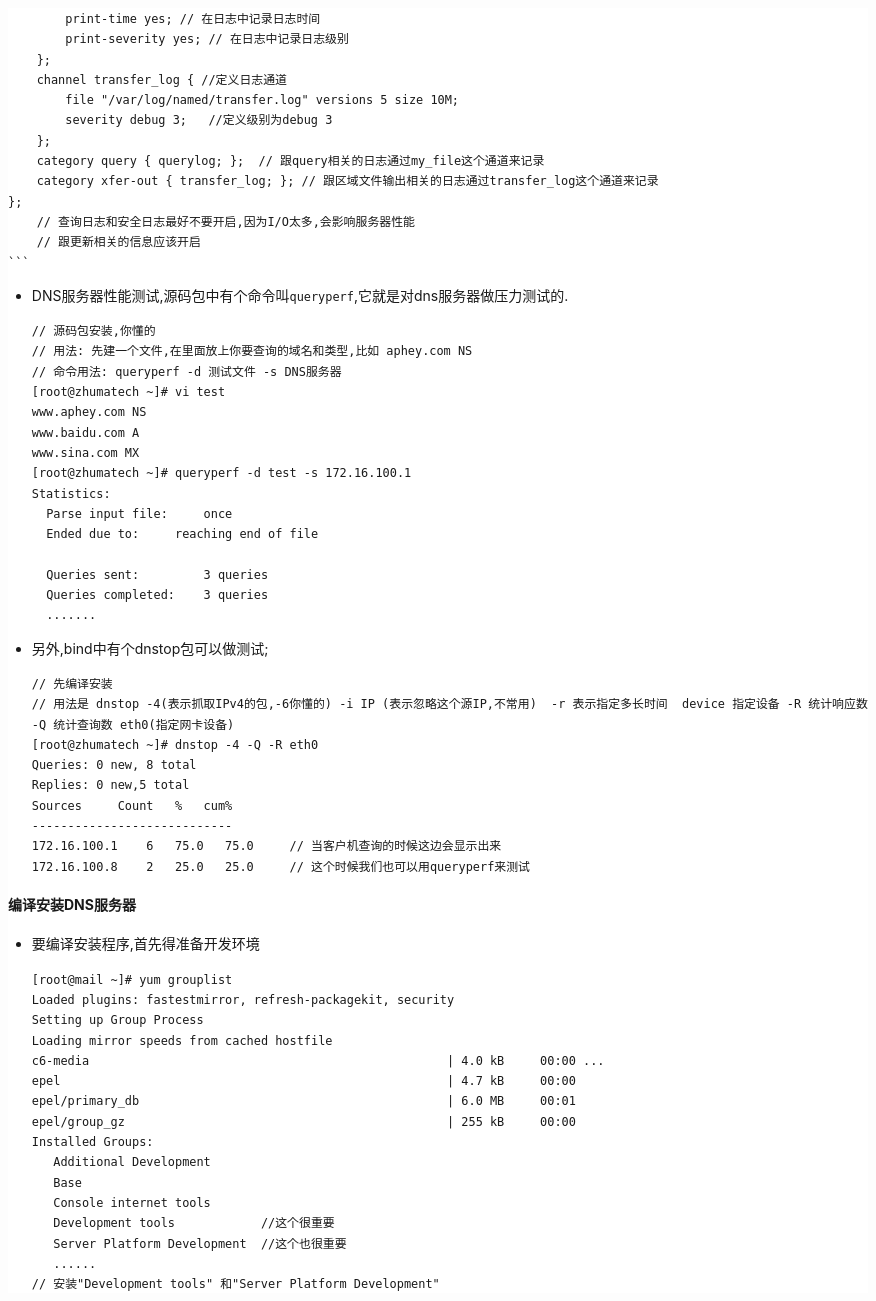             print-time yes; // 在日志中记录日志时间
            print-severity yes; // 在日志中记录日志级别
        };
        channel transfer_log { //定义日志通道
            file "/var/log/named/transfer.log" versions 5 size 10M;  
            severity debug 3;   //定义级别为debug 3
        };
        category query { querylog; };  // 跟query相关的日志通过my_file这个通道来记录
        category xfer-out { transfer_log; }; // 跟区域文件输出相关的日志通过transfer_log这个通道来记录
    };
        // 查询日志和安全日志最好不要开启,因为I/O太多,会影响服务器性能
        // 跟更新相关的信息应该开启
    ```
 - DNS服务器性能测试,源码包中有个命令叫`queryperf`,它就是对dns服务器做压力测试的.
    ```
    // 源码包安装,你懂的
    // 用法: 先建一个文件,在里面放上你要查询的域名和类型,比如 aphey.com NS
    // 命令用法: queryperf -d 测试文件 -s DNS服务器
    [root@zhumatech ~]# vi test
    www.aphey.com NS
    www.baidu.com A
    www.sina.com MX
    [root@zhumatech ~]# queryperf -d test -s 172.16.100.1
    Statistics:
      Parse input file:     once
      Ended due to:     reaching end of file
      
      Queries sent:         3 queries
      Queries completed:    3 queries
      .......
    ```
- 另外,bind中有个dnstop包可以做测试; 
    ```
    // 先编译安装
    // 用法是 dnstop -4(表示抓取IPv4的包,-6你懂的) -i IP (表示忽略这个源IP,不常用)  -r 表示指定多长时间  device 指定设备 -R 统计响应数 -Q 统计查询数 eth0(指定网卡设备)
    [root@zhumatech ~]# dnstop -4 -Q -R eth0
    Queries: 0 new, 8 total
    Replies: 0 new,5 total
    Sources     Count   %   cum%
    ----------------------------
    172.16.100.1    6   75.0   75.0     // 当客户机查询的时候这边会显示出来
    172.16.100.8    2   25.0   25.0     // 这个时候我们也可以用queryperf来测试
    ```
#### 编译安装DNS服务器
- 要编译安装程序,首先得准备开发环境

    ```
    [root@mail ~]# yum grouplist
    Loaded plugins: fastestmirror, refresh-packagekit, security
    Setting up Group Process
    Loading mirror speeds from cached hostfile
    c6-media                                                  | 4.0 kB     00:00 ... 
    epel                                                      | 4.7 kB     00:00     
    epel/primary_db                                           | 6.0 MB     00:01     
    epel/group_gz                                             | 255 kB     00:00     
    Installed Groups:
       Additional Development
       Base
       Console internet tools
       Development tools            //这个很重要
       Server Platform Development  //这个也很重要
       ......
   // 安装"Development tools" 和"Server Platform Development"